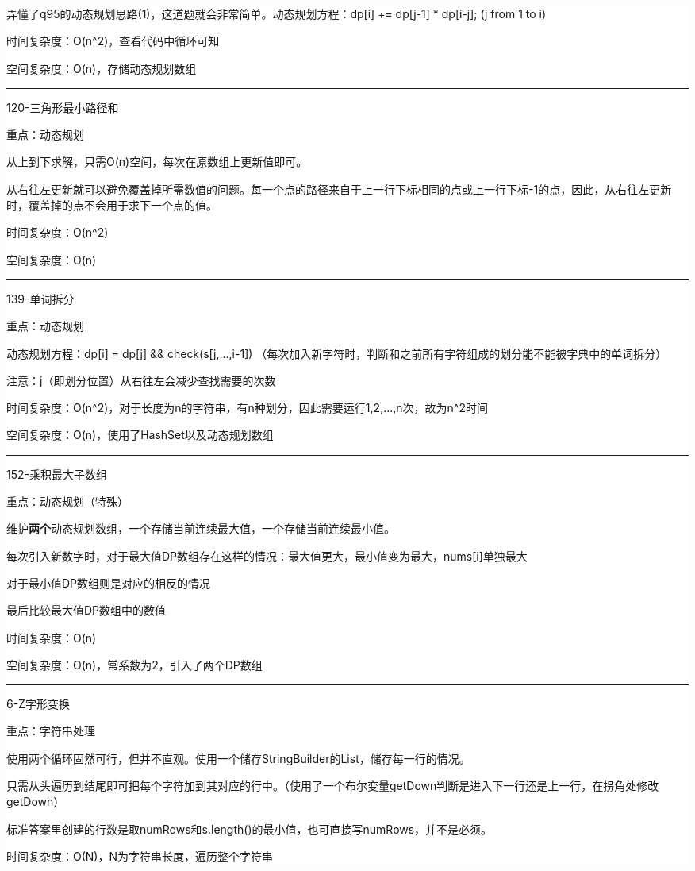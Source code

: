 弄懂了q95的动态规划思路(1)，这道题就会非常简单。动态规划方程：dp[i] += dp[j-1] * dp[i-j];  (j from 1 to i)

时间复杂度：O(n^2)，查看代码中循环可知

空间复杂度：O(n)，存储动态规划数组

------

120-三角形最小路径和

重点：动态规划

从上到下求解，只需O(n)空间，每次在原数组上更新值即可。

从右往左更新就可以避免覆盖掉所需数值的问题。每一个点的路径来自于上一行下标相同的点或上一行下标-1的点，因此，从右往左更新时，覆盖掉的点不会用于求下一个点的值。

时间复杂度：O(n^2)

空间复杂度：O(n)

------

139-单词拆分

重点：动态规划

动态规划方程：dp[i] = dp[j] && check(s[j,...,i-1]) （每次加入新字符时，判断和之前所有字符组成的划分能不能被字典中的单词拆分）

注意：j（即划分位置）从右往左会减少查找需要的次数

时间复杂度：O(n^2)，对于长度为n的字符串，有n种划分，因此需要运行1,2,...,n次，故为n^2时间

空间复杂度：O(n)，使用了HashSet以及动态规划数组

------

152-乘积最大子数组

重点：动态规划（特殊）

维护**两个**动态规划数组，一个存储当前连续最大值，一个存储当前连续最小值。

每次引入新数字时，对于最大值DP数组存在这样的情况：最大值更大，最小值变为最大，nums[i]单独最大

对于最小值DP数组则是对应的相反的情况

最后比较最大值DP数组中的数值

时间复杂度：O(n)

空间复杂度：O(n)，常系数为2，引入了两个DP数组

------

6-Z字形变换

重点：字符串处理

使用两个循环固然可行，但并不直观。使用一个储存StringBuilder的List，储存每一行的情况。

只需从头遍历到结尾即可把每个字符加到其对应的行中。（使用了一个布尔变量getDown判断是进入下一行还是上一行，在拐角处修改getDown）

标准答案里创建的行数是取numRows和s.length()的最小值，也可直接写numRows，并不是必须。

时间复杂度：O(N)，N为字符串长度，遍历整个字符串
